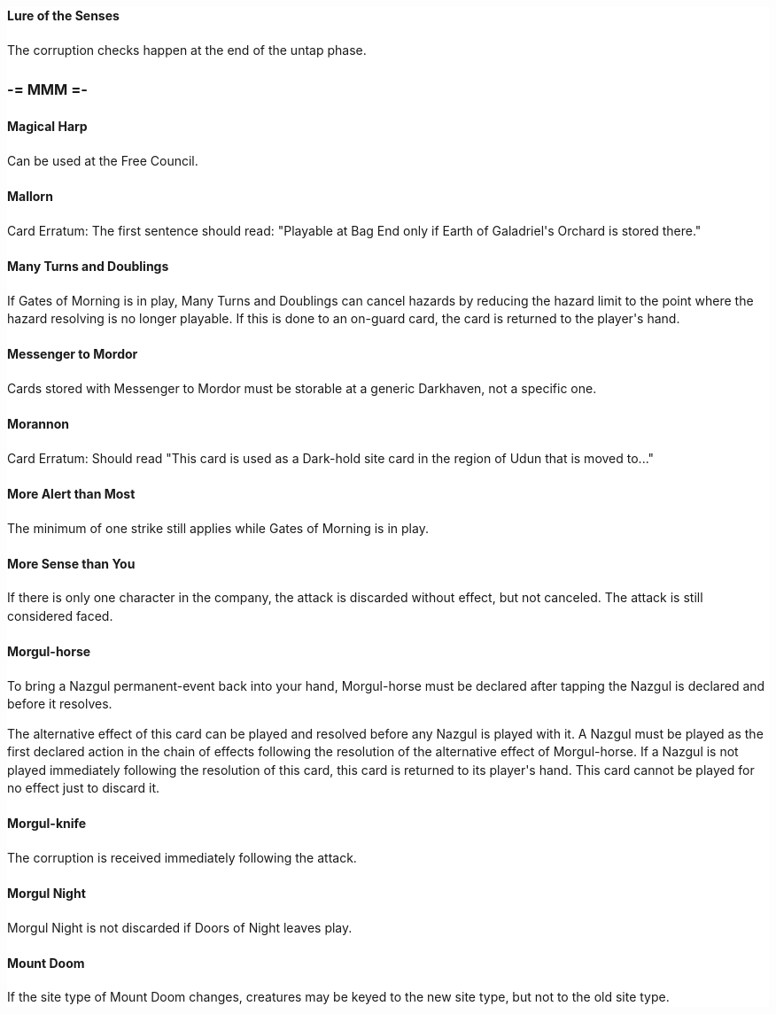 #### Lure of the Senses
The corruption checks happen at the end of the untap phase.

### -= MMM =-

#### Magical Harp
Can be used at the Free Council.

#### Mallorn
Card Erratum: The first sentence should read: "Playable at Bag End only if
Earth of Galadriel's Orchard is stored there."

#### Many Turns and Doublings
If Gates of Morning is in play, Many Turns and Doublings can cancel hazards
by reducing the hazard limit to the point where the hazard resolving is no
longer playable. If this is done to an on-guard card, the card is returned to
the player's hand.

#### Messenger to Mordor
Cards stored with Messenger to Mordor must be storable at a generic
Darkhaven, not a specific one.

#### Morannon
Card Erratum: Should read "This card is used as a Dark-hold site card in
the region of Udun that is moved to..."

#### More Alert than Most
The minimum of one strike still applies while Gates of Morning is in play.

#### More Sense than You
If there is only one character in the company, the attack is discarded
without effect, but not canceled. The attack is still considered faced.

#### Morgul-horse
To bring a Nazgul permanent-event back into your hand, Morgul-horse must be
declared after tapping the Nazgul is declared and before it resolves.

The alternative effect of this card can be played and resolved before any
Nazgul is played with it. A Nazgul must be played as the first declared action
in the chain of effects following the resolution of the alternative effect of
Morgul-horse. If a Nazgul is not played immediately following the resolution
of this card, this card is returned to its player's hand. This card cannot be
played for no effect just to discard it.

#### Morgul-knife
The corruption is received immediately following the attack.

#### Morgul Night
Morgul Night is not discarded if Doors of Night leaves play.

#### Mount Doom
If the site type of Mount Doom changes, creatures may be keyed to the new
site type, but not to the old site type.
